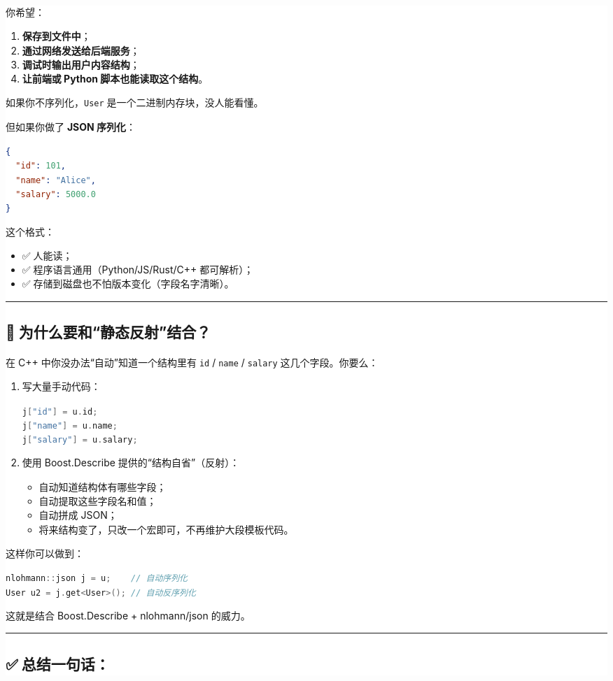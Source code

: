 你希望：

1. **保存到文件中**；
2. **通过网络发送给后端服务**；
3. **调试时输出用户内容结构**；
4. **让前端或 Python 脚本也能读取这个结构**。

如果你不序列化，`User` 是一个二进制内存块，没人能看懂。

但如果你做了 **JSON 序列化**：

```json
{
  "id": 101,
  "name": "Alice",
  "salary": 5000.0
}
```

这个格式：

* ✅ 人能读；
* ✅ 程序语言通用（Python/JS/Rust/C++ 都可解析）；
* ✅ 存储到磁盘也不怕版本变化（字段名字清晰）。

---

## 🧠 为什么要和“静态反射”结合？

在 C++ 中你没办法“自动”知道一个结构里有 `id` / `name` / `salary` 这几个字段。你要么：

1. 写大量手动代码：

   ```cpp
   j["id"] = u.id;
   j["name"] = u.name;
   j["salary"] = u.salary;
   ```

2. 使用 Boost.Describe 提供的“结构自省”（反射）：

   * 自动知道结构体有哪些字段；
   * 自动提取这些字段名和值；
   * 自动拼成 JSON；
   * 将来结构变了，只改一个宏即可，不再维护大段模板代码。

这样你可以做到：

```cpp
nlohmann::json j = u;    // 自动序列化
User u2 = j.get<User>(); // 自动反序列化
```

这就是结合 Boost.Describe + nlohmann/json 的威力。

---

## ✅ 总结一句话：
